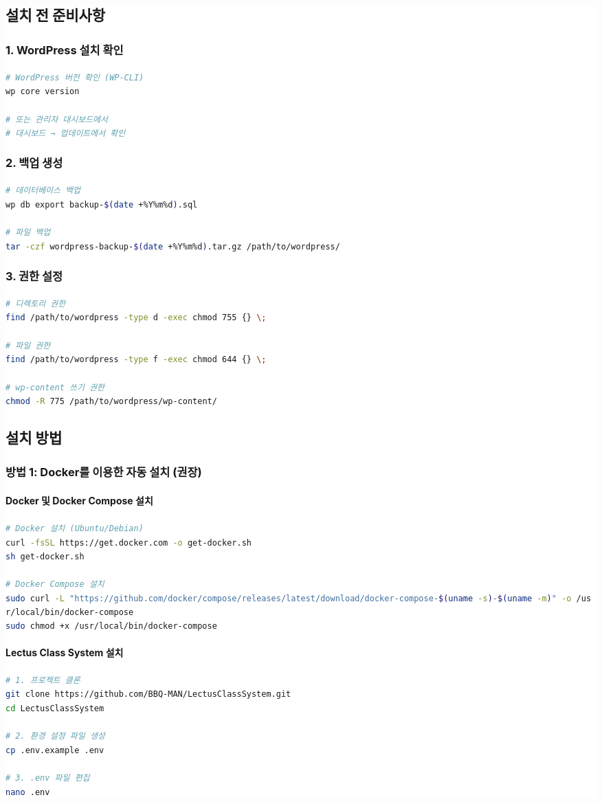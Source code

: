 ## 설치 전 준비사항

### 1. WordPress 설치 확인

```bash
# WordPress 버전 확인 (WP-CLI)
wp core version

# 또는 관리자 대시보드에서
# 대시보드 → 업데이트에서 확인
```

### 2. 백업 생성

```bash
# 데이터베이스 백업
wp db export backup-$(date +%Y%m%d).sql

# 파일 백업
tar -czf wordpress-backup-$(date +%Y%m%d).tar.gz /path/to/wordpress/
```

### 3. 권한 설정

```bash
# 디렉토리 권한
find /path/to/wordpress -type d -exec chmod 755 {} \;

# 파일 권한
find /path/to/wordpress -type f -exec chmod 644 {} \;

# wp-content 쓰기 권한
chmod -R 775 /path/to/wordpress/wp-content/
```

## 설치 방법

### 방법 1: Docker를 이용한 자동 설치 (권장)

#### Docker 및 Docker Compose 설치
```bash
# Docker 설치 (Ubuntu/Debian)
curl -fsSL https://get.docker.com -o get-docker.sh
sh get-docker.sh

# Docker Compose 설치
sudo curl -L "https://github.com/docker/compose/releases/latest/download/docker-compose-$(uname -s)-$(uname -m)" -o /usr/local/bin/docker-compose
sudo chmod +x /usr/local/bin/docker-compose
```

#### Lectus Class System 설치
```bash
# 1. 프로젝트 클론
git clone https://github.com/BBQ-MAN/LectusClassSystem.git
cd LectusClassSystem

# 2. 환경 설정 파일 생성
cp .env.example .env

# 3. .env 파일 편집
nano .env
```

